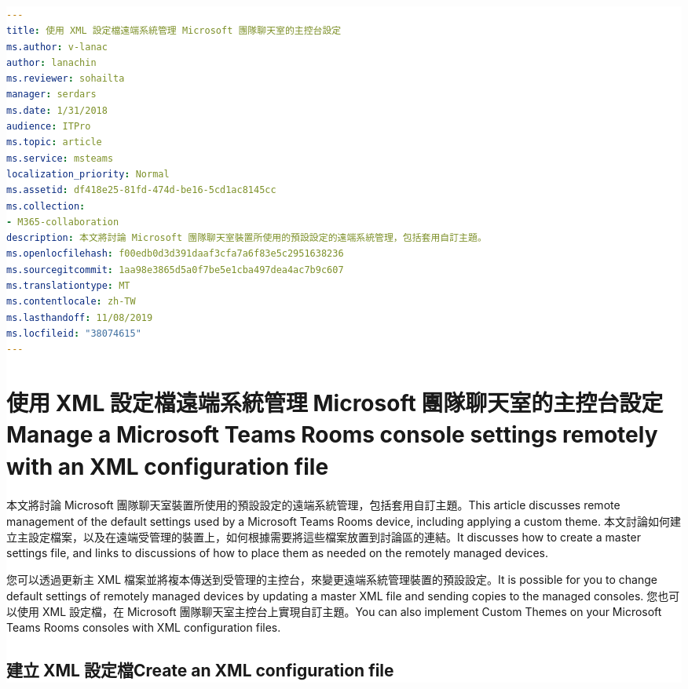 ```yaml
---
title: 使用 XML 設定檔遠端系統管理 Microsoft 團隊聊天室的主控台設定
ms.author: v-lanac
author: lanachin
ms.reviewer: sohailta
manager: serdars
ms.date: 1/31/2018
audience: ITPro
ms.topic: article
ms.service: msteams
localization_priority: Normal
ms.assetid: df418e25-81fd-474d-be16-5cd1ac8145cc
ms.collection:
- M365-collaboration
description: 本文將討論 Microsoft 團隊聊天室裝置所使用的預設設定的遠端系統管理，包括套用自訂主題。
ms.openlocfilehash: f00edb0d3d391daaf3cfa7a6f83e5c2951638236
ms.sourcegitcommit: 1aa98e3865d5a0f7be5e1cba497dea4ac7b9c607
ms.translationtype: MT
ms.contentlocale: zh-TW
ms.lasthandoff: 11/08/2019
ms.locfileid: "38074615"
---
```

# <a name="manage-a-microsoft-teams-rooms-console-settings-remotely-with-an-xml-configuration-file"></a><span data-ttu-id="be7ff-103">使用 XML 設定檔遠端系統管理 Microsoft 團隊聊天室的主控台設定</span><span class="sxs-lookup"><span data-stu-id="be7ff-103">Manage a Microsoft Teams Rooms console settings remotely with an XML configuration file</span></span>

<span data-ttu-id="be7ff-104">本文將討論 Microsoft 團隊聊天室裝置所使用的預設設定的遠端系統管理，包括套用自訂主題。</span><span class="sxs-lookup"><span data-stu-id="be7ff-104">This article discusses remote management of the default settings used by a Microsoft Teams Rooms device, including applying a custom theme.</span></span> <span data-ttu-id="be7ff-105">本文討論如何建立主設定檔案，以及在遠端受管理的裝置上，如何根據需要將這些檔案放置到討論區的連結。</span><span class="sxs-lookup"><span data-stu-id="be7ff-105">It discusses how to create a master settings file, and links to discussions of how to place them as needed on the remotely managed devices.</span></span>
  
<span data-ttu-id="be7ff-106">您可以透過更新主 XML 檔案並將複本傳送到受管理的主控台，來變更遠端系統管理裝置的預設設定。</span><span class="sxs-lookup"><span data-stu-id="be7ff-106">It is possible for you to change default settings of remotely managed devices by updating a master XML file and sending copies to the managed consoles.</span></span> <span data-ttu-id="be7ff-107">您也可以使用 XML 設定檔，在 Microsoft 團隊聊天室主控台上實現自訂主題。</span><span class="sxs-lookup"><span data-stu-id="be7ff-107">You can also implement Custom Themes on your Microsoft Teams Rooms consoles with XML configuration files.</span></span>
  
## <a name="create-an-xml-configuration-file"></a><span data-ttu-id="be7ff-108">建立 XML 設定檔</span><span class="sxs-lookup"><span data-stu-id="be7ff-108">Create an XML configuration file</span></span>
